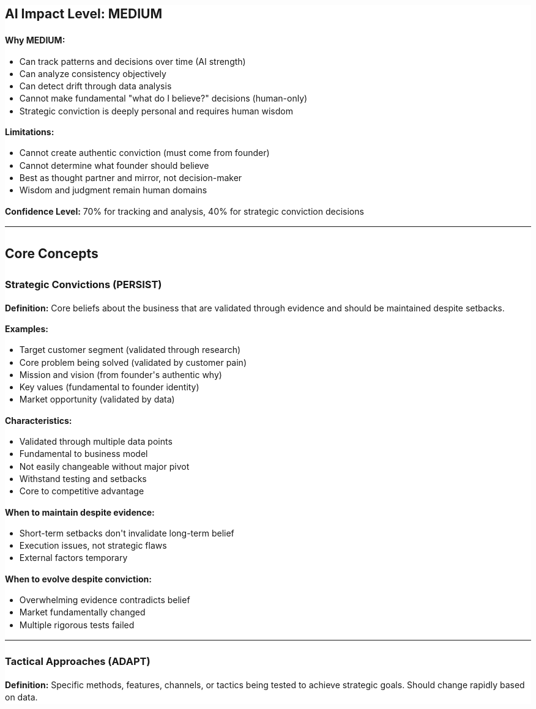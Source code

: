 
## AI Impact Level: MEDIUM

**Why MEDIUM:**
- Can track patterns and decisions over time (AI strength)
- Can analyze consistency objectively
- Can detect drift through data analysis
- Cannot make fundamental "what do I believe?" decisions (human-only)
- Strategic conviction is deeply personal and requires human wisdom

**Limitations:**
- Cannot create authentic conviction (must come from founder)
- Cannot determine what founder should believe
- Best as thought partner and mirror, not decision-maker
- Wisdom and judgment remain human domains

**Confidence Level:** 70% for tracking and analysis, 40% for strategic conviction decisions

---

## Core Concepts

### Strategic Convictions (PERSIST)
**Definition:** Core beliefs about the business that are validated through evidence and should be maintained despite setbacks.

**Examples:**
- Target customer segment (validated through research)
- Core problem being solved (validated by customer pain)
- Mission and vision (from founder's authentic why)
- Key values (fundamental to founder identity)
- Market opportunity (validated by data)

**Characteristics:**
- Validated through multiple data points
- Fundamental to business model
- Not easily changeable without major pivot
- Withstand testing and setbacks
- Core to competitive advantage

**When to maintain despite evidence:**
- Short-term setbacks don't invalidate long-term belief
- Execution issues, not strategic flaws
- External factors temporary

**When to evolve despite conviction:**
- Overwhelming evidence contradicts belief
- Market fundamentally changed
- Multiple rigorous tests failed

---

### Tactical Approaches (ADAPT)
**Definition:** Specific methods, features, channels, or tactics being tested to achieve strategic goals. Should change rapidly based on data.
